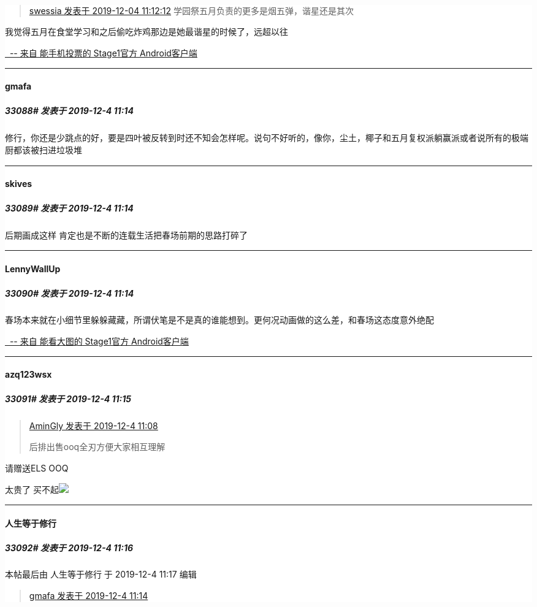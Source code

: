 <blockquote><a href="httphttps://bbs.saraba1st.com/2b/forum.php?mod=redirect&amp;goto=findpost&amp;pid=45716067&amp;ptid=1831320" target="_blank">swessia 发表于 2019-12-04 11:12:12</a>
学园祭五月负责的更多是烟五弹，谐星还是其次</blockquote>我觉得五月在食堂学习和之后偷吃炸鸡那边是她最谐星的时候了，远超以往

[  -- 来自 能手机投票的 Stage1官方 Android客户端](https://www.coolapk.com/apk/140634)


-----

####  gmafa  
##### 33088#       发表于 2019-12-4 11:14


修行，你还是少跳点的好，要是四叶被反转到时还不知会怎样呢。说句不好听的，像你，尘土，椰子和五月复权派躺赢派或者说所有的极端厨都该被扫进垃圾堆


-----

####  skives  
##### 33089#       发表于 2019-12-4 11:14


后期画成这样 肯定也是不断的连载生活把春场前期的思路打碎了 


-----

####  LennyWallUp  
##### 33090#       发表于 2019-12-4 11:14


春场本来就在小细节里躲躲藏藏，所谓伏笔是不是真的谁能想到。更何况动画做的这么差，和春场这态度意外绝配

[  -- 来自 能看大图的 Stage1官方 Android客户端](https://www.coolapk.com/apk/140634)


-----

####  azq123wsx  
##### 33091#       发表于 2019-12-4 11:15


<blockquote><a href="httphttps://bbs.saraba1st.com/2b/forum.php?mod=redirect&amp;goto=findpost&amp;pid=45716011&amp;ptid=1831320" target="_blank">AminGly 发表于 2019-12-4 11:08</a>

后排出售ooq全刃方便大家相互理解</blockquote>
请赠送ELS OOQ

太贵了 买不起<img src="https://static.saraba1st.com/image/smiley/face2017/186.png" referrerpolicy="no-referrer">


-----

####  人生等于修行  
##### 33092#       发表于 2019-12-4 11:16


 本帖最后由 人生等于修行 于 2019-12-4 11:17 编辑 
<blockquote><a href="httphttps://bbs.saraba1st.com/2b/forum.php?mod=redirect&amp;goto=findpost&amp;pid=45716106&amp;ptid=1831320" target="_blank">gmafa 发表于 2019-12-4 11:14</a>
